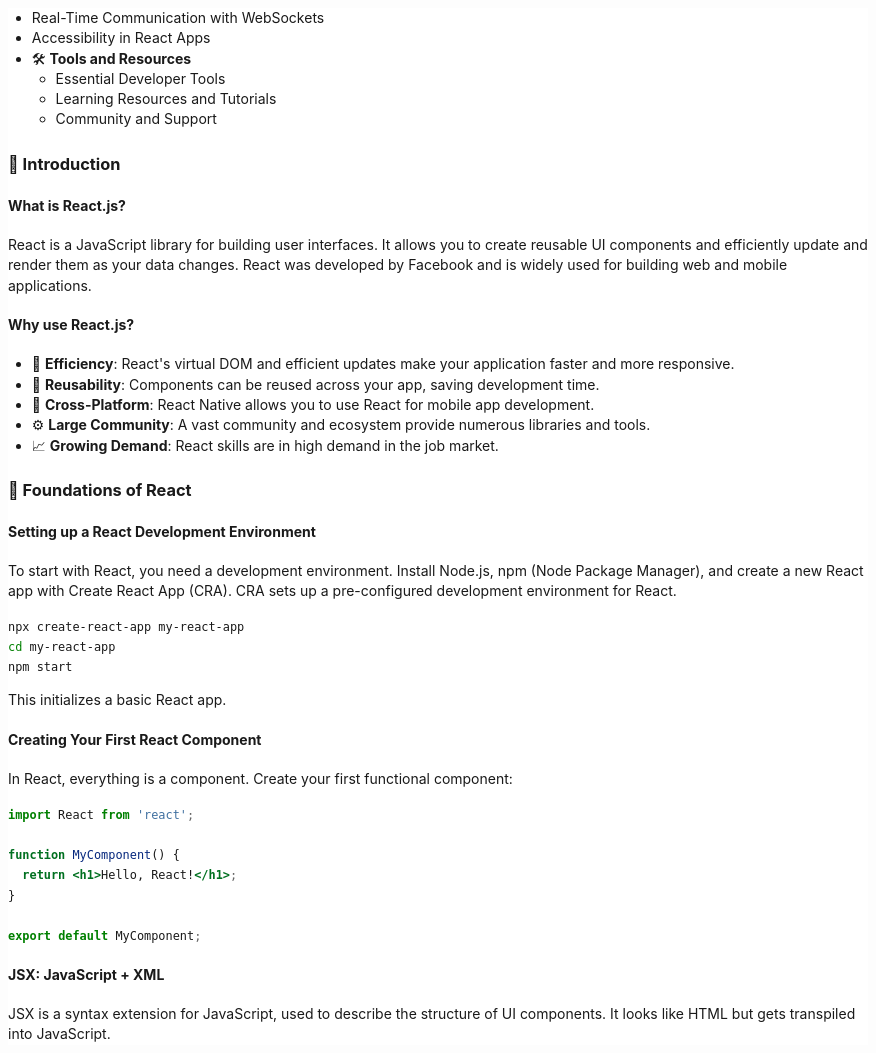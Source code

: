   - Real-Time Communication with WebSockets
  - Accessibility in React Apps
- 🛠️ **Tools and Resources**
  - Essential Developer Tools
  - Learning Resources and Tutorials
  - Community and Support

### 🚀 Introduction

#### What is React.js?
React is a JavaScript library for building user interfaces. It allows you to create reusable UI components and efficiently update and render them as your data changes. React was developed by Facebook and is widely used for building web and mobile applications.

#### Why use React.js?
- 🚀 **Efficiency**: React's virtual DOM and efficient updates make your application faster and more responsive.
- 🔄 **Reusability**: Components can be reused across your app, saving development time.
- 📱 **Cross-Platform**: React Native allows you to use React for mobile app development.
- ⚙️ **Large Community**: A vast community and ecosystem provide numerous libraries and tools.
- 📈 **Growing Demand**: React skills are in high demand in the job market.

### 🧱 Foundations of React

#### Setting up a React Development Environment
To start with React, you need a development environment. Install Node.js, npm (Node Package Manager), and create a new React app with Create React App (CRA). CRA sets up a pre-configured development environment for React.

```bash
npx create-react-app my-react-app
cd my-react-app
npm start
```

This initializes a basic React app.

#### Creating Your First React Component
In React, everything is a component. Create your first functional component:

```jsx
import React from 'react';

function MyComponent() {
  return <h1>Hello, React!</h1>;
}

export default MyComponent;
```

#### JSX: JavaScript + XML
JSX is a syntax extension for JavaScript, used to describe the structure of UI components. It looks like HTML but gets transpiled into JavaScript.
